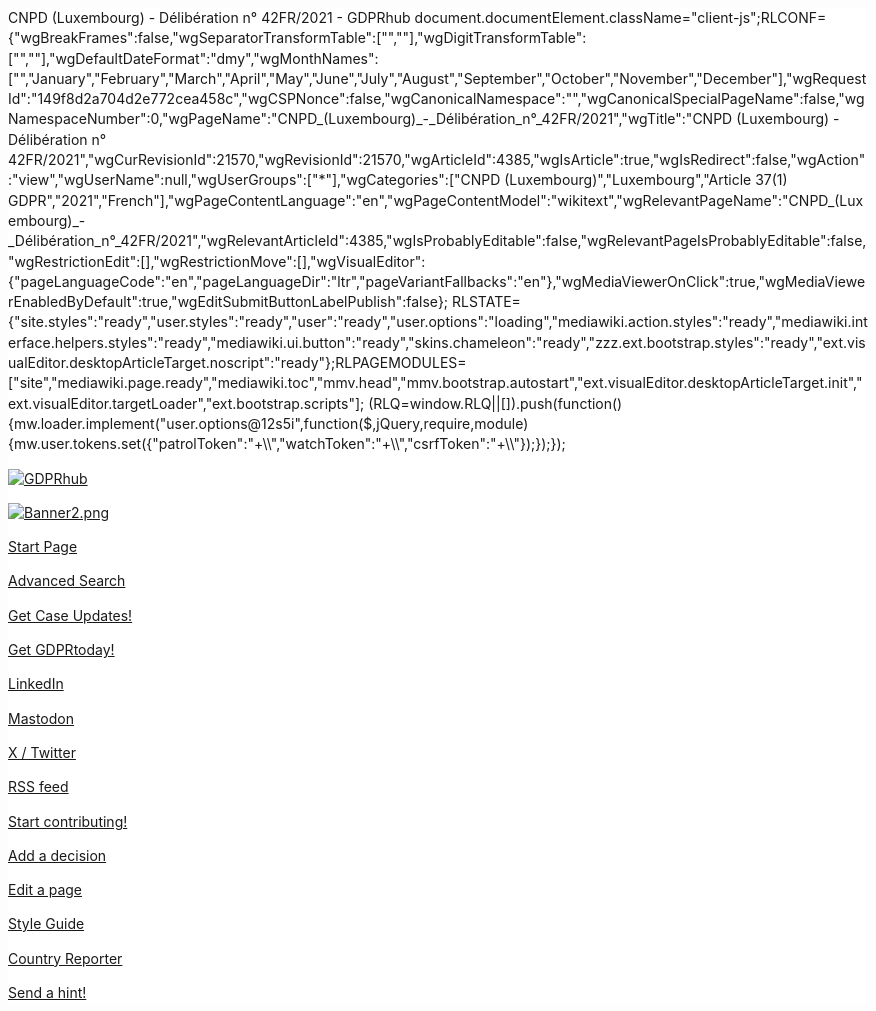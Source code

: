  CNPD (Luxembourg) - Délibération n° 42FR/2021 - GDPRhub document.documentElement.className="client-js";RLCONF={"wgBreakFrames":false,"wgSeparatorTransformTable":\["",""\],"wgDigitTransformTable":\["",""\],"wgDefaultDateFormat":"dmy","wgMonthNames":\["","January","February","March","April","May","June","July","August","September","October","November","December"\],"wgRequestId":"149f8d2a704d2e772cea458c","wgCSPNonce":false,"wgCanonicalNamespace":"","wgCanonicalSpecialPageName":false,"wgNamespaceNumber":0,"wgPageName":"CNPD\_(Luxembourg)\_-\_Délibération\_n°\_42FR/2021","wgTitle":"CNPD (Luxembourg) - Délibération n° 42FR/2021","wgCurRevisionId":21570,"wgRevisionId":21570,"wgArticleId":4385,"wgIsArticle":true,"wgIsRedirect":false,"wgAction":"view","wgUserName":null,"wgUserGroups":\["\*"\],"wgCategories":\["CNPD (Luxembourg)","Luxembourg","Article 37(1) GDPR","2021","French"\],"wgPageContentLanguage":"en","wgPageContentModel":"wikitext","wgRelevantPageName":"CNPD\_(Luxembourg)\_-\_Délibération\_n°\_42FR/2021","wgRelevantArticleId":4385,"wgIsProbablyEditable":false,"wgRelevantPageIsProbablyEditable":false,"wgRestrictionEdit":\[\],"wgRestrictionMove":\[\],"wgVisualEditor":{"pageLanguageCode":"en","pageLanguageDir":"ltr","pageVariantFallbacks":"en"},"wgMediaViewerOnClick":true,"wgMediaViewerEnabledByDefault":true,"wgEditSubmitButtonLabelPublish":false}; RLSTATE={"site.styles":"ready","user.styles":"ready","user":"ready","user.options":"loading","mediawiki.action.styles":"ready","mediawiki.interface.helpers.styles":"ready","mediawiki.ui.button":"ready","skins.chameleon":"ready","zzz.ext.bootstrap.styles":"ready","ext.visualEditor.desktopArticleTarget.noscript":"ready"};RLPAGEMODULES=\["site","mediawiki.page.ready","mediawiki.toc","mmv.head","mmv.bootstrap.autostart","ext.visualEditor.desktopArticleTarget.init","ext.visualEditor.targetLoader","ext.bootstrap.scripts"\]; (RLQ=window.RLQ||\[\]).push(function(){mw.loader.implement("user.options@12s5i",function($,jQuery,require,module){mw.user.tokens.set({"patrolToken":"+\\\\","watchToken":"+\\\\","csrfToken":"+\\\\"});});});                    

[![GDPRhub](/images/gdprhub_v5_150.png)](/index.php?title=Welcome_to_GDPRhub "Visit the main page")

[![Banner2.png](/images/5/57/Banner2.png)](https://gdprhub.eu/index.php?title=GDPRtoday)

[Start Page](/index.php?title=Welcome_to_GDPRhub)

[Advanced Search](/index.php?title=Advanced_Search)

[Get Case Updates!](#)

[Get GDPRtoday!](/index.php?title=GDPRtoday)

[LinkedIn](https://www.linkedin.com/showcase/gdprhub)

[Mastodon](https://mastodon.social/@GDPRhub)

[X / Twitter](https://www.twitter.com/GDPRhub)

[RSS feed](https://gdprhub.eu/index.php?title=Special:NewPages&feed=atom&hideredirs=1&limit=10&render=1)

[Start contributing!](#)

[Add a decision](/index.php?title=How_to_add_a_new_decision)

[Edit a page](/index.php?title=How_to_edit_a_page_on_GDPRhub)

[Style Guide](/index.php?title=GDPRhub_style_guide)

[Country Reporter](https://gdprmgmt.noyb.eu/become_country_reporter)

[Send a hint!](mailto:GDPRhub@noyb.eu?subject=GDPRhub%20-%20hint&body=Thank%20you%20for%20sending%20us%20a%20hint!%0A%0AIf%20you%20want%20to%20send%20us%20details%20about%20a%20case%20that%20is%20not%20on%20GDPRhub%20yet%2C%20please%20fill%20out%20the%20form%20below!%0AIf%20you%20want%20to%20send%20us%20any%20other%20information%2C%20just%20delete%20this%20text.%0A%0A%3D%3D%3D%20General%20Details%20%3D%3D%3D%0A%0ALink%20to%20the%20decision%20\(attach%20document%20if%20not%20public\)%3A%0ADPA%2FCourt%3A%0ACountry%3A%0ADate%3A%0A%0A%3D%3D%3D%20Factual%20Summary%20in%20English%20%3D%3D%3D%0A%0A-%3E%20What%20happened%20in%20this%20case%3F%0A%0A%3D%3D%3D%20Summary%20of%20the%20Dispute%20in%20English%20%3D%3D%3D%0A%0A-%3E%20What%20was%20the%20core%20dispute%20about%3F%0A%0A%3D%3D%3D%20Summary%20of%20the%20Holding%20in%20English%20%3D%3D%3D%0A%0A-%3E%20What%20is%20the%20core%20take%20away%20from%20the%20decision%3F%0A%0A%0AThank%20you%20for%20your%20support!%0Anoyb.eu%20team)
